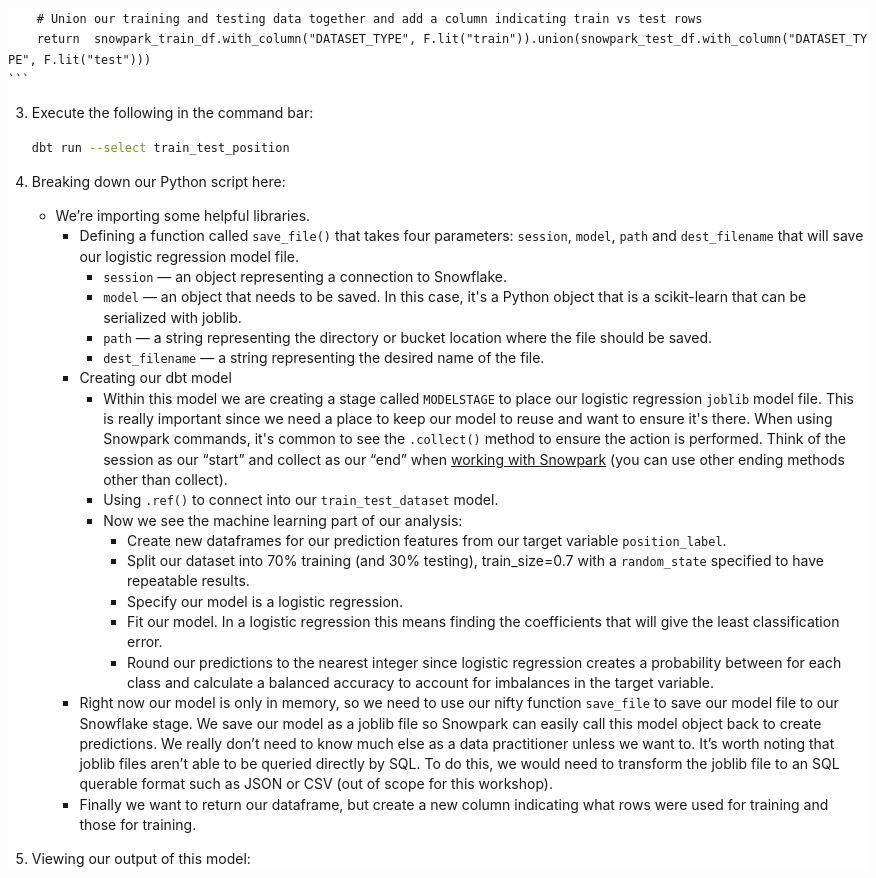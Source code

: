         # Union our training and testing data together and add a column indicating train vs test rows
        return  snowpark_train_df.with_column("DATASET_TYPE", F.lit("train")).union(snowpark_test_df.with_column("DATASET_TYPE", F.lit("test")))
    ```

3. Execute the following in the command bar:

    ```bash
    dbt run --select train_test_position
    ```

4. Breaking down our Python script here:
    - We’re importing some helpful libraries.
        - Defining a function called `save_file()` that takes four parameters: `session`, `model`, `path` and `dest_filename` that will save our logistic regression model file.
            - `session` &mdash; an object representing a connection to Snowflake.
            - `model` &mdash; an object that needs to be saved. In this case, it's a Python object that is a scikit-learn that can be serialized with joblib.
            - `path` &mdash; a string representing the directory or bucket location where the file should be saved.
            - `dest_filename` &mdash; a string representing the desired name of the file.
        - Creating our dbt model
            - Within this model we are creating a stage called `MODELSTAGE` to place our logistic regression `joblib` model file. This is really important since we need a place to keep our model to reuse and want to ensure it's there. When using Snowpark commands, it's common to see the `.collect()` method to ensure the action is performed. Think of the session as our “start” and collect as our “end” when [working with Snowpark](https://docs.snowflake.com/en/developer-guide/snowpark/python/working-with-dataframes.html) (you can use other ending methods other than collect).
            - Using `.ref()` to connect into our `train_test_dataset` model.
            - Now we see the machine learning part of our analysis:
                - Create new dataframes for our prediction features from our target variable `position_label`.
                - Split our dataset into 70% training (and 30% testing), train_size=0.7 with a `random_state` specified to have repeatable results.
                - Specify our model is a logistic regression.
                - Fit our model. In a logistic regression this means finding the coefficients that will give the least classification error.
                - Round our predictions to the nearest integer since logistic regression creates a probability between for each class and calculate a balanced accuracy to account for imbalances in the target variable.
        - Right now our model is only in memory, so we need to use our nifty function `save_file` to save our model file to our Snowflake stage. We save our model as a joblib file so Snowpark can easily call this model object back to create predictions. We really don’t need to know much else as a data practitioner unless we want to. It’s worth noting that joblib files aren’t able to be queried directly by SQL. To do this, we would need to transform the joblib file to an SQL querable format such as JSON or CSV (out of scope for this workshop).
        - Finally we want to return our dataframe, but create a new column indicating what rows were used for training and those for training.
5. Viewing our output of this model:
  <Lightbox src="/img/guides/dbt-ecosystem/dbt-python-snowpark/12-machine-learning-training-prediction/1-preview-train-test-position.png" title="Preview which rows of our model were used for training and testing"/>
